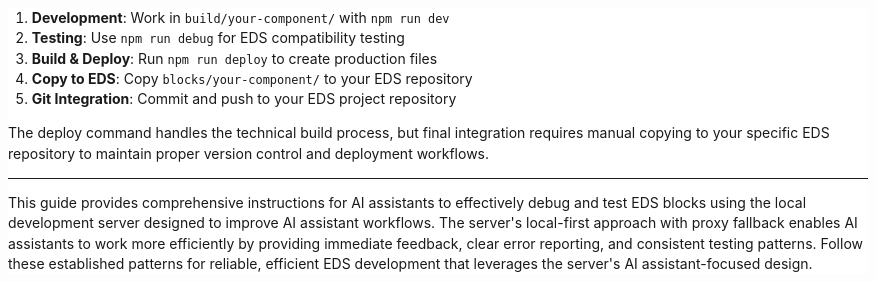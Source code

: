 1. **Development**: Work in `build/your-component/` with `npm run dev`
2. **Testing**: Use `npm run debug` for EDS compatibility testing
3. **Build & Deploy**: Run `npm run deploy` to create production files
4. **Copy to EDS**: Copy `blocks/your-component/` to your EDS repository
5. **Git Integration**: Commit and push to your EDS project repository

The deploy command handles the technical build process, but final integration requires manual copying to your specific EDS repository to maintain proper version control and deployment workflows.

---

This guide provides comprehensive instructions for AI assistants to effectively debug and test EDS blocks using the local development server designed to improve AI assistant workflows. The server's local-first approach with proxy fallback enables AI assistants to work more efficiently by providing immediate feedback, clear error reporting, and consistent testing patterns. Follow these established patterns for reliable, efficient EDS development that leverages the server's AI assistant-focused design.
